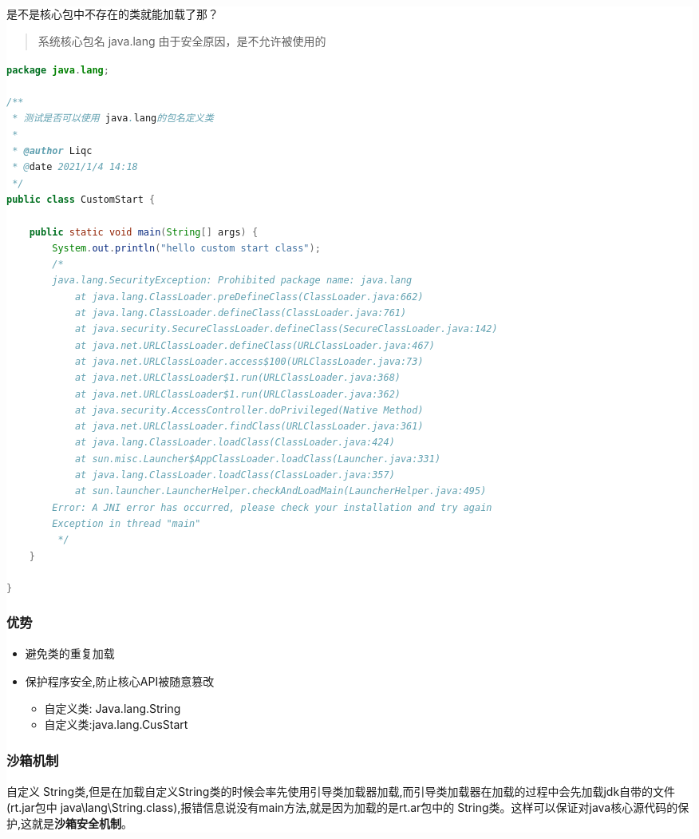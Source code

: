 

是不是核心包中不存在的类就能加载了那？

> 系统核心包名 java.lang 由于安全原因，是不允许被使用的

```java
package java.lang;

/**
 * 测试是否可以使用 java.lang的包名定义类
 *
 * @author Liqc
 * @date 2021/1/4 14:18
 */
public class CustomStart {

    public static void main(String[] args) {
        System.out.println("hello custom start class");
        /*
        java.lang.SecurityException: Prohibited package name: java.lang
            at java.lang.ClassLoader.preDefineClass(ClassLoader.java:662)
            at java.lang.ClassLoader.defineClass(ClassLoader.java:761)
            at java.security.SecureClassLoader.defineClass(SecureClassLoader.java:142)
            at java.net.URLClassLoader.defineClass(URLClassLoader.java:467)
            at java.net.URLClassLoader.access$100(URLClassLoader.java:73)
            at java.net.URLClassLoader$1.run(URLClassLoader.java:368)
            at java.net.URLClassLoader$1.run(URLClassLoader.java:362)
            at java.security.AccessController.doPrivileged(Native Method)
            at java.net.URLClassLoader.findClass(URLClassLoader.java:361)
            at java.lang.ClassLoader.loadClass(ClassLoader.java:424)
            at sun.misc.Launcher$AppClassLoader.loadClass(Launcher.java:331)
            at java.lang.ClassLoader.loadClass(ClassLoader.java:357)
            at sun.launcher.LauncherHelper.checkAndLoadMain(LauncherHelper.java:495)
        Error: A JNI error has occurred, please check your installation and try again
        Exception in thread "main" 
         */
    }

}
```



### 优势

- 避免类的重复加载

- 保护程序安全,防止核心API被随意篡改
  - 自定义类: Java.lang.String
  - 自定义类:java.lang.CusStart

### 沙箱机制

自定义 String类,但是在加载自定义String类的时候会率先使用引导类加载器加载,而引导类加载器在加载的过程中会先加载jdk自带的文件(rt.jar包中 java\lang\String.class),报错信息说没有main方法,就是因为加载的是rt.ar包中的 String类。这样可以保证对java核心源代码的保护,这就是**沙箱安全机制**。
